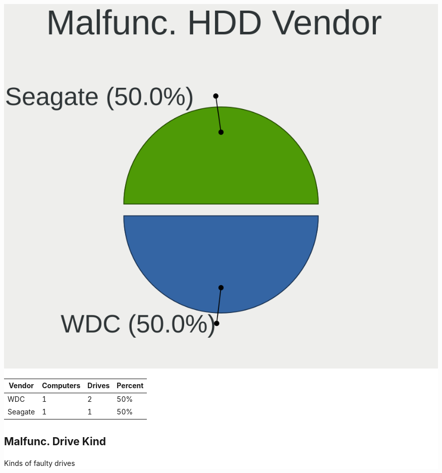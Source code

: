 ![Malfunc. HDD Vendor](./All/images/pie_chart_bsd/drive_malfunc_hdd_vendor.svg)


| Vendor  | Computers | Drives | Percent |
|---------|-----------|--------|---------|
| WDC     | 1         | 2      | 50%     |
| Seagate | 1         | 1      | 50%     |

Malfunc. Drive Kind
-------------------

Kinds of faulty drives
